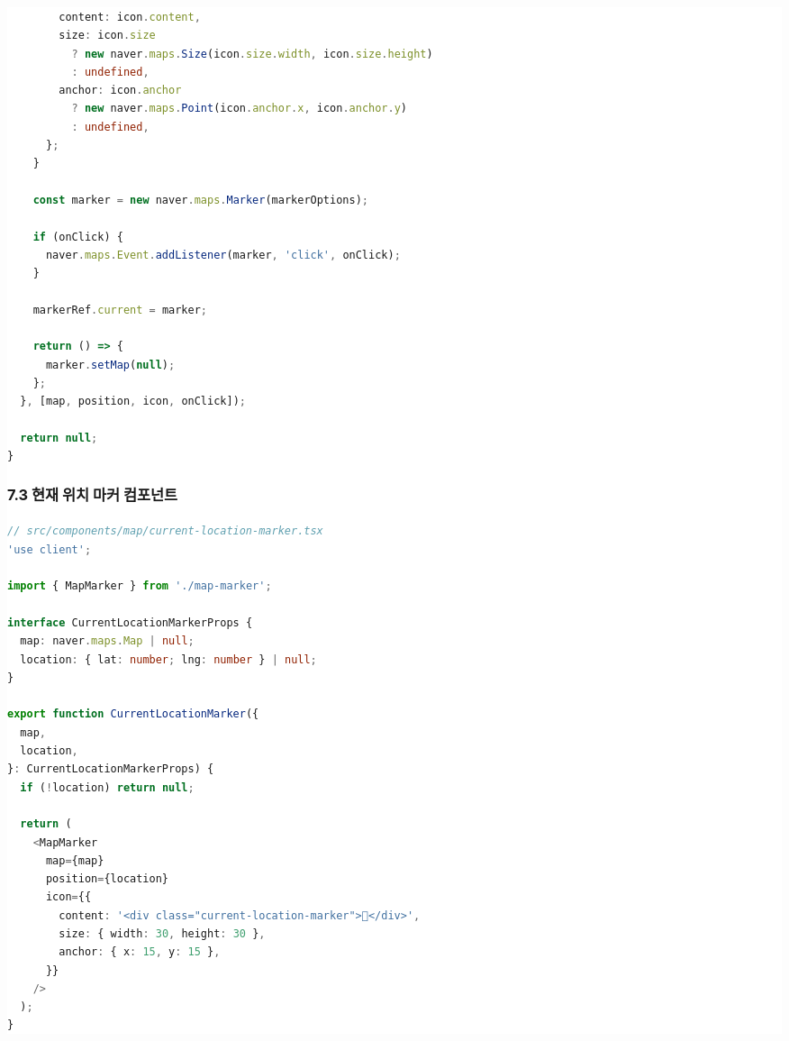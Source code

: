 ```typescript
        content: icon.content,
        size: icon.size
          ? new naver.maps.Size(icon.size.width, icon.size.height)
          : undefined,
        anchor: icon.anchor
          ? new naver.maps.Point(icon.anchor.x, icon.anchor.y)
          : undefined,
      };
    }

    const marker = new naver.maps.Marker(markerOptions);

    if (onClick) {
      naver.maps.Event.addListener(marker, 'click', onClick);
    }

    markerRef.current = marker;

    return () => {
      marker.setMap(null);
    };
  }, [map, position, icon, onClick]);

  return null;
}
```

### 7.3 현재 위치 마커 컴포넌트

```typescript
// src/components/map/current-location-marker.tsx
'use client';

import { MapMarker } from './map-marker';

interface CurrentLocationMarkerProps {
  map: naver.maps.Map | null;
  location: { lat: number; lng: number } | null;
}

export function CurrentLocationMarker({
  map,
  location,
}: CurrentLocationMarkerProps) {
  if (!location) return null;

  return (
    <MapMarker
      map={map}
      position={location}
      icon={{
        content: '<div class="current-location-marker">📍</div>',
        size: { width: 30, height: 30 },
        anchor: { x: 15, y: 15 },
      }}
    />
  );
}
```
